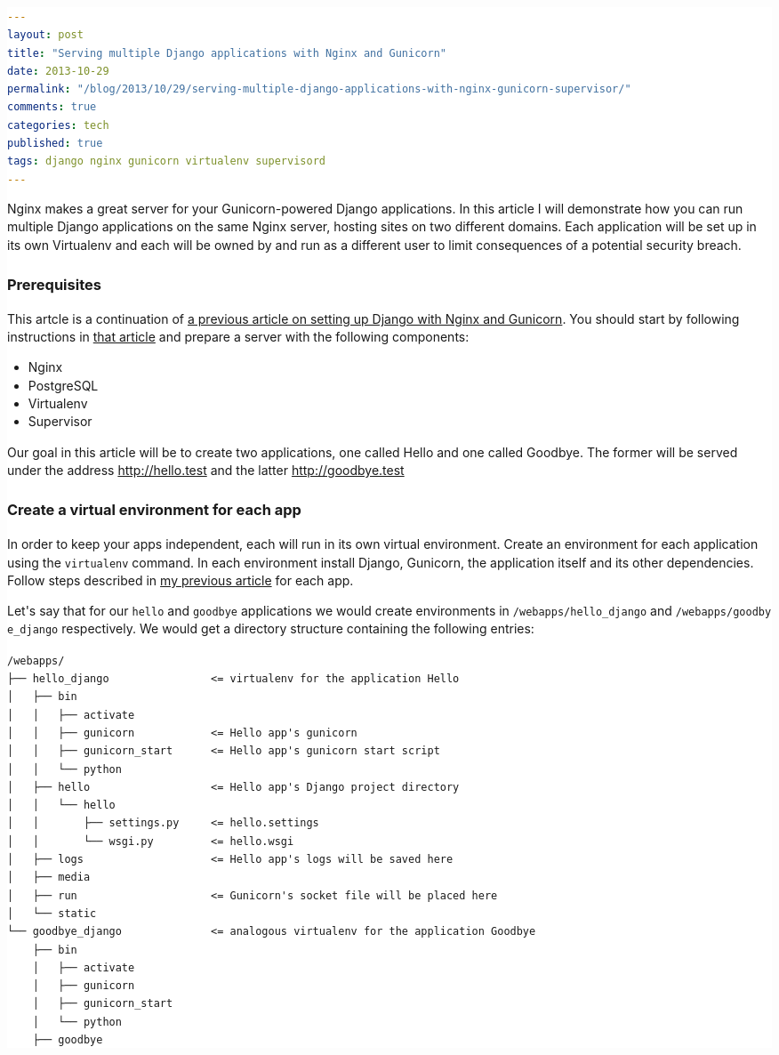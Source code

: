 ```yaml
---
layout: post
title: "Serving multiple Django applications with Nginx and Gunicorn"
date: 2013-10-29
permalink: "/blog/2013/10/29/serving-multiple-django-applications-with-nginx-gunicorn-supervisor/"
comments: true
categories: tech
published: true
tags: django nginx gunicorn virtualenv supervisord
---
```


Nginx makes a great server for your Gunicorn-powered Django applications. In this article I will demonstrate how you can run multiple Django applications on the same Nginx server, hosting sites on two different domains. Each application will be set up in its own Virtualenv and each will be owned by and run as a different user to limit consequences of a potential security breach.



### Prerequisites

This artcle is a continuation of [a previous article on setting up Django with Nginx and Gunicorn][setting_up_django]. You should start by following instructions in [that article][setting_up_django] and prepare a server with the following components:

* Nginx
* PostgreSQL
* Virtualenv
* Supervisor

Our goal in this article will be to create two applications, one called Hello and one called Goodbye. The former will be served under the address http://hello.test and the latter http://goodbye.test

### Create a virtual environment for each app

In order to keep your apps independent, each will run in its own virtual environment. Create an environment for each application using the `virtualenv` command. In each environment install Django, Gunicorn, the application itself and its other dependencies. Follow steps described in [my previous article][setting_up_django] for each app.

Let's say that for our `hello` and `goodbye` applications we would create environments in `/webapps/hello_django` and `/webapps/goodbye_django` respectively. We would get a directory structure containing the following entries:

    /webapps/
    ├── hello_django                <= virtualenv for the application Hello
    │   ├── bin
    │   │   ├── activate
    │   │   ├── gunicorn            <= Hello app's gunicorn
    │   │   ├── gunicorn_start      <= Hello app's gunicorn start script
    │   │   └── python
    │   ├── hello                   <= Hello app's Django project directory
    │   │   └── hello
    │   │       ├── settings.py     <= hello.settings
    │   │       └── wsgi.py         <= hello.wsgi
    │   ├── logs                    <= Hello app's logs will be saved here
    │   ├── media
    │   ├── run                     <= Gunicorn's socket file will be placed here
    │   └── static
    └── goodbye_django              <= analogous virtualenv for the application Goodbye
        ├── bin
        │   ├── activate
        │   ├── gunicorn
        │   ├── gunicorn_start
        │   └── python
        ├── goodbye

[setting_up_django]: /blog/2013/06/09/django-nginx-gunicorn-virtualenv-supervisor/ "Setting up Django with Nginx, Gunicorn, virtualenv, supervisor and PostgreSQL"
[hosts_location]: http://en.wikipedia.org/wiki/Hosts_(file)#Location_in_the_file_system "hosts (file) Location in the file system - Wikipedia"
[gunicorn_start]: https://gist.github.com/postrational/5747293#file-gunicorn_start-bash "gunicorn_start.bash"
[nginx_template]: https://gist.github.com/postrational/5747293#file-hello-nginxconf "Nginx virtual server configuration template"
[django_security]: http://django.readthedocs.org/en/latest/releases/security.html "Archive of Django security issues"
